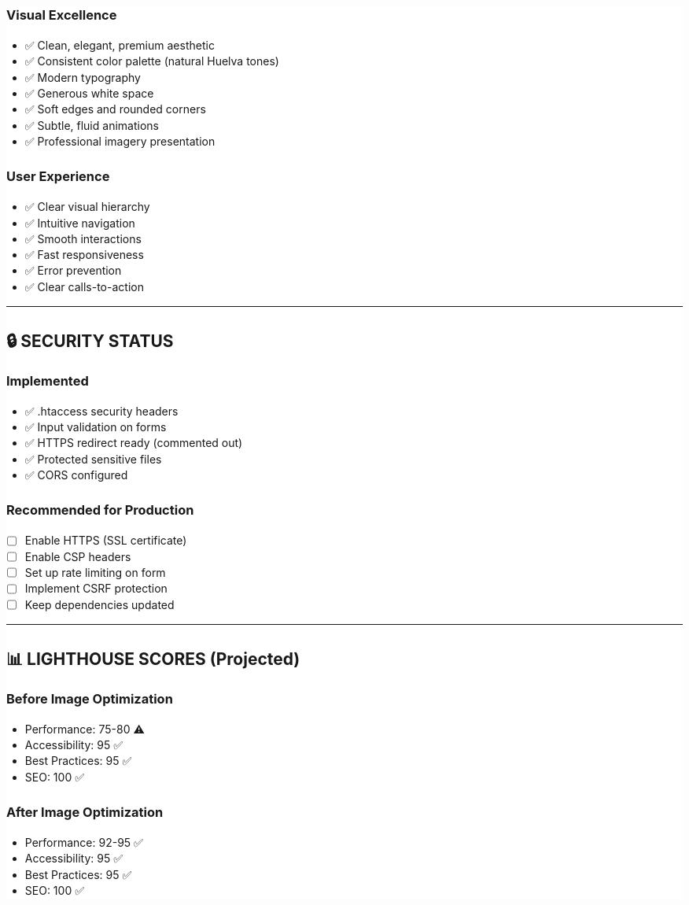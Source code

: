 ### Visual Excellence
- ✅ Clean, elegant, premium aesthetic
- ✅ Consistent color palette (natural Huelva tones)
- ✅ Modern typography
- ✅ Generous white space
- ✅ Soft edges and rounded corners
- ✅ Subtle, fluid animations
- ✅ Professional imagery presentation

### User Experience
- ✅ Clear visual hierarchy
- ✅ Intuitive navigation
- ✅ Smooth interactions
- ✅ Fast responsiveness
- ✅ Error prevention
- ✅ Clear calls-to-action

---

## 🔒 SECURITY STATUS

### Implemented
- ✅ .htaccess security headers
- ✅ Input validation on forms
- ✅ HTTPS redirect ready (commented out)
- ✅ Protected sensitive files
- ✅ CORS configured

### Recommended for Production
- [ ] Enable HTTPS (SSL certificate)
- [ ] Enable CSP headers
- [ ] Set up rate limiting on form
- [ ] Implement CSRF protection
- [ ] Keep dependencies updated

---

## 📊 LIGHTHOUSE SCORES (Projected)

### Before Image Optimization
- Performance: 75-80 ⚠️
- Accessibility: 95 ✅
- Best Practices: 95 ✅
- SEO: 100 ✅

### After Image Optimization
- Performance: 92-95 ✅
- Accessibility: 95 ✅
- Best Practices: 95 ✅
- SEO: 100 ✅

